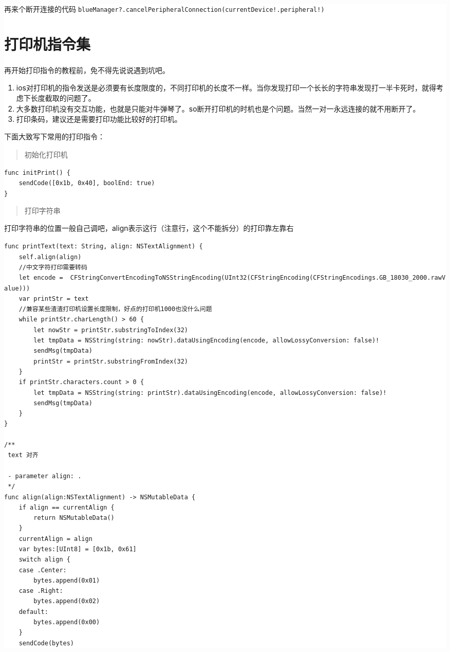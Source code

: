 再来个断开连接的代码
`blueManager?.cancelPeripheralConnection(currentDevice!.peripheral!)`

# 打印机指令集

再开始打印指令的教程前，免不得先说说遇到坑吧。

1. ios对打印机的指令发送是必须要有长度限度的，不同打印机的长度不一样。当你发现打印一个长长的字符串发现打一半卡死时，就得考虑下长度截取的问题了。
2. 大多数打印机没有交互功能，也就是只能对牛弹琴了。so断开打印机的时机也是个问题。当然一对一永远连接的就不用断开了。
3. 打印条码，建议还是需要打印功能比较好的打印机。

下面大致写下常用的打印指令：

> 初始化打印机

```
func initPrint() {
    sendCode([0x1b, 0x40], boolEnd: true)
}
```

> 打印字符串

打印字符串的位置一般自己调吧，align表示这行（注意行，这个不能拆分）的打印靠左靠右

```
func printText(text: String, align: NSTextAlignment) {
    self.align(align)
    //中文字符打印需要转码
    let encode =  CFStringConvertEncodingToNSStringEncoding(UInt32(CFStringEncoding(CFStringEncodings.GB_18030_2000.rawValue)))
    var printStr = text
    //兼容某些渣渣打印机设置长度限制，好点的打印机1000也没什么问题
    while printStr.charLength() > 60 {
        let nowStr = printStr.substringToIndex(32)
        let tmpData = NSString(string: nowStr).dataUsingEncoding(encode, allowLossyConversion: false)!
        sendMsg(tmpData)
        printStr = printStr.substringFromIndex(32)
    }
    if printStr.characters.count > 0 {
        let tmpData = NSString(string: printStr).dataUsingEncoding(encode, allowLossyConversion: false)!
        sendMsg(tmpData)
    }
}

/**
 text 对齐

 - parameter align: .
 */
func align(align:NSTextAlignment) -> NSMutableData {
    if align == currentAlign {
        return NSMutableData()
    }
    currentAlign = align
    var bytes:[UInt8] = [0x1b, 0x61]
    switch align {
    case .Center:
        bytes.append(0x01)
    case .Right:
        bytes.append(0x02)
    default:
        bytes.append(0x00)
    }
    sendCode(bytes)
```